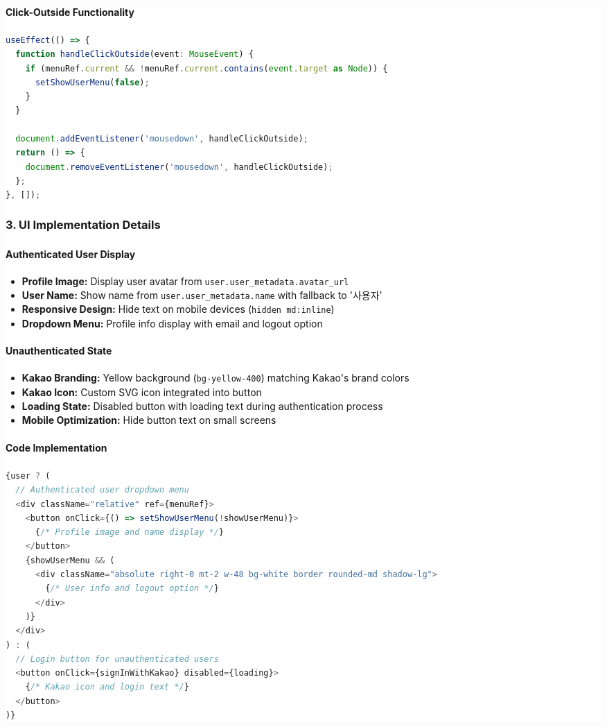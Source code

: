 #### Click-Outside Functionality
```typescript
useEffect(() => {
  function handleClickOutside(event: MouseEvent) {
    if (menuRef.current && !menuRef.current.contains(event.target as Node)) {
      setShowUserMenu(false);
    }
  }

  document.addEventListener('mousedown', handleClickOutside);
  return () => {
    document.removeEventListener('mousedown', handleClickOutside);
  };
}, []);
```

### 3. UI Implementation Details

#### Authenticated User Display
- **Profile Image:** Display user avatar from `user.user_metadata.avatar_url`
- **User Name:** Show name from `user.user_metadata.name` with fallback to '사용자'
- **Responsive Design:** Hide text on mobile devices (`hidden md:inline`)
- **Dropdown Menu:** Profile info display with email and logout option

#### Unauthenticated State
- **Kakao Branding:** Yellow background (`bg-yellow-400`) matching Kakao's brand colors
- **Kakao Icon:** Custom SVG icon integrated into button
- **Loading State:** Disabled button with loading text during authentication process
- **Mobile Optimization:** Hide button text on small screens

#### Code Implementation
```typescript
{user ? (
  // Authenticated user dropdown menu
  <div className="relative" ref={menuRef}>
    <button onClick={() => setShowUserMenu(!showUserMenu)}>
      {/* Profile image and name display */}
    </button>
    {showUserMenu && (
      <div className="absolute right-0 mt-2 w-48 bg-white border rounded-md shadow-lg">
        {/* User info and logout option */}
      </div>
    )}
  </div>
) : (
  // Login button for unauthenticated users
  <button onClick={signInWithKakao} disabled={loading}>
    {/* Kakao icon and login text */}
  </button>
)}
```

